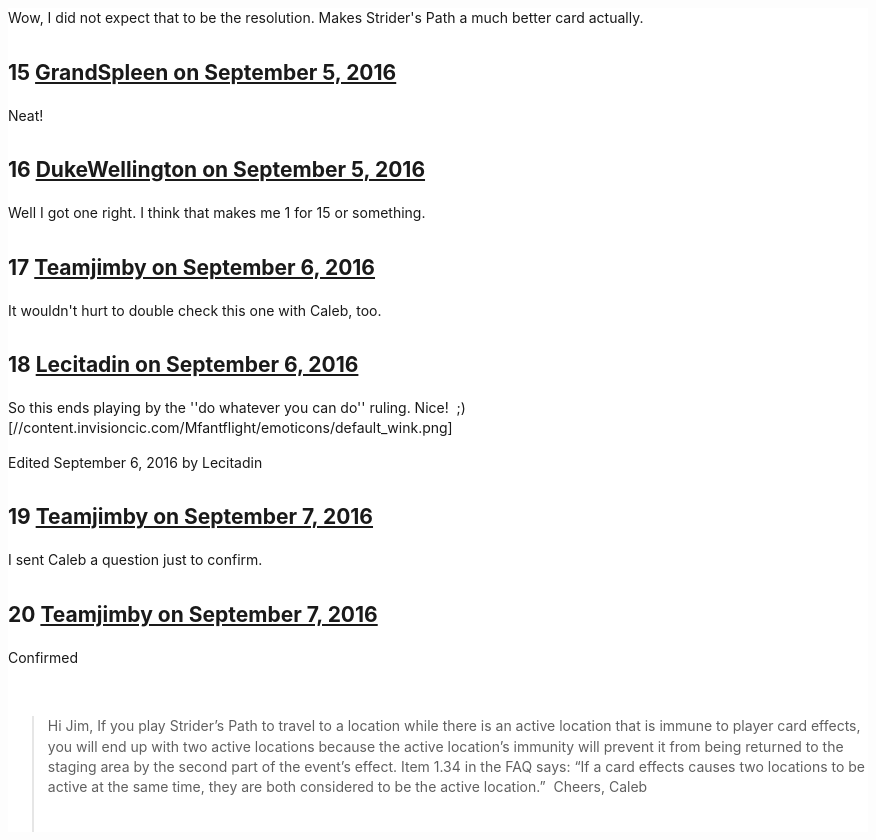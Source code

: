 Wow, I did not expect that to be the resolution. Makes Strider's Path a much better card actually.

## 15 [GrandSpleen on September 5, 2016](https://community.fantasyflightgames.com/topic/229251-striders-path-and-immune-to-player-card-effects/?do=findComment&comment=2400381)

Neat!

## 16 [DukeWellington on September 5, 2016](https://community.fantasyflightgames.com/topic/229251-striders-path-and-immune-to-player-card-effects/?do=findComment&comment=2400431)

Well I got one right. I think that makes me 1 for 15 or something.

## 17 [Teamjimby on September 6, 2016](https://community.fantasyflightgames.com/topic/229251-striders-path-and-immune-to-player-card-effects/?do=findComment&comment=2401554)

It wouldn't hurt to double check this one with Caleb, too. 

## 18 [Lecitadin on September 6, 2016](https://community.fantasyflightgames.com/topic/229251-striders-path-and-immune-to-player-card-effects/?do=findComment&comment=2401561)

So this ends playing by the ''do whatever you can do'' ruling. Nice!  ;) [//content.invisioncic.com/Mfantflight/emoticons/default_wink.png]

Edited September 6, 2016 by Lecitadin

## 19 [Teamjimby on September 7, 2016](https://community.fantasyflightgames.com/topic/229251-striders-path-and-immune-to-player-card-effects/?do=findComment&comment=2402774)

I sent Caleb a question just to confirm.

## 20 [Teamjimby on September 7, 2016](https://community.fantasyflightgames.com/topic/229251-striders-path-and-immune-to-player-card-effects/?do=findComment&comment=2403661)

Confirmed

 

> Hi Jim,
> If you play Strider’s Path to travel to a location while there is an active location that is immune to player card effects, you will end up with two active locations because the active location’s immunity will prevent it from being returned to the staging area by the second part of the event’s effect. Item 1.34 in the FAQ says: “If a card effects causes two locations to be active at the same time, they are both considered to be the active location.” 
> Cheers,
> Caleb
> 
>  

